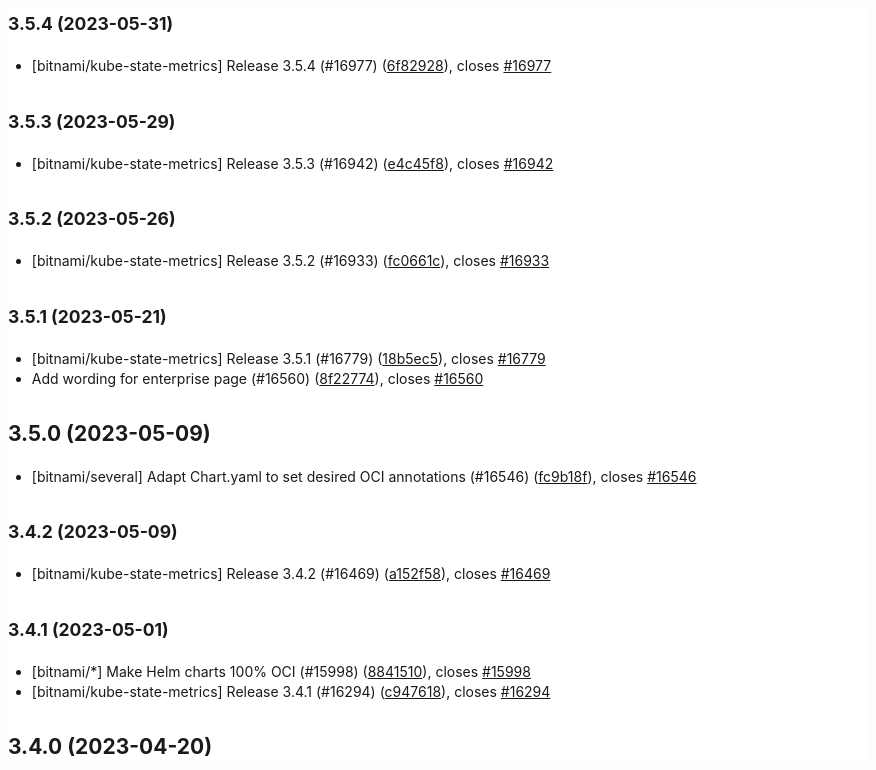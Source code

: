 ## <small>3.5.4 (2023-05-31)</small>

* [bitnami/kube-state-metrics] Release 3.5.4 (#16977) ([6f82928](https://github.com/bitnami/charts/commit/6f82928cf5708d66c93209d99410d636b02d3a6a)), closes [#16977](https://github.com/bitnami/charts/issues/16977)

## <small>3.5.3 (2023-05-29)</small>

* [bitnami/kube-state-metrics] Release 3.5.3 (#16942) ([e4c45f8](https://github.com/bitnami/charts/commit/e4c45f85af06fbd9ca47928078a2aa16a1939e0d)), closes [#16942](https://github.com/bitnami/charts/issues/16942)

## <small>3.5.2 (2023-05-26)</small>

* [bitnami/kube-state-metrics] Release 3.5.2 (#16933) ([fc0661c](https://github.com/bitnami/charts/commit/fc0661c99abd6896cb9be35a7586f293cef05913)), closes [#16933](https://github.com/bitnami/charts/issues/16933)

## <small>3.5.1 (2023-05-21)</small>

* [bitnami/kube-state-metrics] Release 3.5.1 (#16779) ([18b5ec5](https://github.com/bitnami/charts/commit/18b5ec5123c6e43d2cc5914821e3c06732800800)), closes [#16779](https://github.com/bitnami/charts/issues/16779)
* Add wording for enterprise page (#16560) ([8f22774](https://github.com/bitnami/charts/commit/8f2277440b976d52785ba9149762ad8620a73d1f)), closes [#16560](https://github.com/bitnami/charts/issues/16560)

## 3.5.0 (2023-05-09)

* [bitnami/several] Adapt Chart.yaml to set desired OCI annotations (#16546) ([fc9b18f](https://github.com/bitnami/charts/commit/fc9b18f2e98805d4df629acbcde696f44f973344)), closes [#16546](https://github.com/bitnami/charts/issues/16546)

## <small>3.4.2 (2023-05-09)</small>

* [bitnami/kube-state-metrics] Release 3.4.2 (#16469) ([a152f58](https://github.com/bitnami/charts/commit/a152f58d416dd4019f61cc83033763bd3d36f429)), closes [#16469](https://github.com/bitnami/charts/issues/16469)

## <small>3.4.1 (2023-05-01)</small>

* [bitnami/*] Make Helm charts 100% OCI (#15998) ([8841510](https://github.com/bitnami/charts/commit/884151035efcbf2e1b3206e7def85511073fb57d)), closes [#15998](https://github.com/bitnami/charts/issues/15998)
* [bitnami/kube-state-metrics] Release 3.4.1 (#16294) ([c947618](https://github.com/bitnami/charts/commit/c9476186b860a617a4b1dc40b3d95778fa2f9256)), closes [#16294](https://github.com/bitnami/charts/issues/16294)

## 3.4.0 (2023-04-20)
